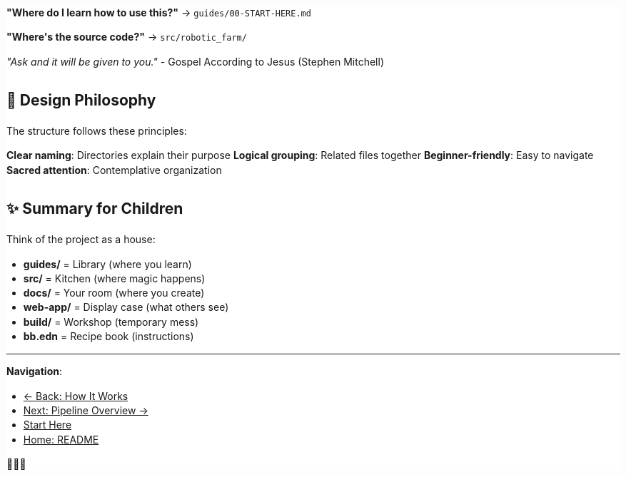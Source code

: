 **"Where do I learn how to use this?"**
→ `guides/00-START-HERE.md`

**"Where's the source code?"**
→ `src/robotic_farm/`

*"Ask and it will be given to you."* - Gospel According
to Jesus (Stephen Mitchell)

## 🙏 Design Philosophy

The structure follows these principles:

**Clear naming**: Directories explain their purpose
**Logical grouping**: Related files together
**Beginner-friendly**: Easy to navigate
**Sacred attention**: Contemplative organization

## ✨ Summary for Children

Think of the project as a house:

- **guides/** = Library (where you learn)
- **src/** = Kitchen (where magic happens)
- **docs/** = Your room (where you create)
- **web-app/** = Display case (what others see)
- **build/** = Workshop (temporary mess)
- **bb.edn** = Recipe book (instructions)

---

**Navigation**:
- [← Back: How It Works](HOW-IT-WORKS.md)
- [Next: Pipeline Overview →](PIPELINE-OVERVIEW.md)
- [Start Here](../00-START-HERE.md)
- [Home: README](../../README.md)

🤖🌙🌾

